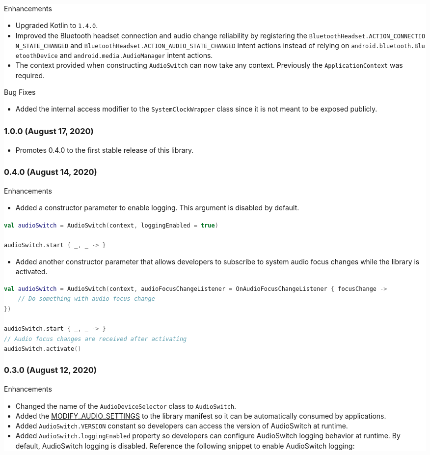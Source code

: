 Enhancements

- Upgraded Kotlin to `1.4.0`.
- Improved the Bluetooth headset connection and audio change reliability by registering the `BluetoothHeadset.ACTION_CONNECTION_STATE_CHANGED` and `BluetoothHeadset.ACTION_AUDIO_STATE_CHANGED` intent actions instead of relying on `android.bluetooth.BluetoothDevice` and `android.media.AudioManager` intent actions.
- The context provided when constructing `AudioSwitch` can now take any context. Previously the `ApplicationContext` was required.

Bug Fixes

- Added the internal access modifier to the `SystemClockWrapper` class since it is not meant to be exposed publicly.

### 1.0.0 (August 17, 2020)

- Promotes 0.4.0 to the first stable release of this library.

### 0.4.0 (August 14, 2020)

Enhancements

- Added a constructor parameter to enable logging. This argument is disabled by default.

```kotlin
val audioSwitch = AudioSwitch(context, loggingEnabled = true)

audioSwitch.start { _, _ -> }
```

- Added another constructor parameter that allows developers to subscribe to system audio focus changes while the library is activated.

```kotlin
val audioSwitch = AudioSwitch(context, audioFocusChangeListener = OnAudioFocusChangeListener { focusChange ->
    // Do something with audio focus change
})

audioSwitch.start { _, _ -> }
// Audio focus changes are received after activating
audioSwitch.activate()
```

### 0.3.0 (August 12, 2020)

Enhancements

 - Changed the name of the `AudioDeviceSelector` class to `AudioSwitch`.
 - Added the [MODIFY_AUDIO_SETTINGS](https://developer.android.com/reference/android/Manifest.permission#MODIFY_AUDIO_SETTINGS) to the library manifest so it can be automatically consumed by applications.
 - Added `AudioSwitch.VERSION` constant so developers can access the version of AudioSwitch at runtime.
 - Added `AudioSwitch.loggingEnabled` property so developers can configure AudioSwitch logging behavior at runtime. By default, AudioSwitch logging is disabled. Reference the following snippet to enable AudioSwitch logging:
